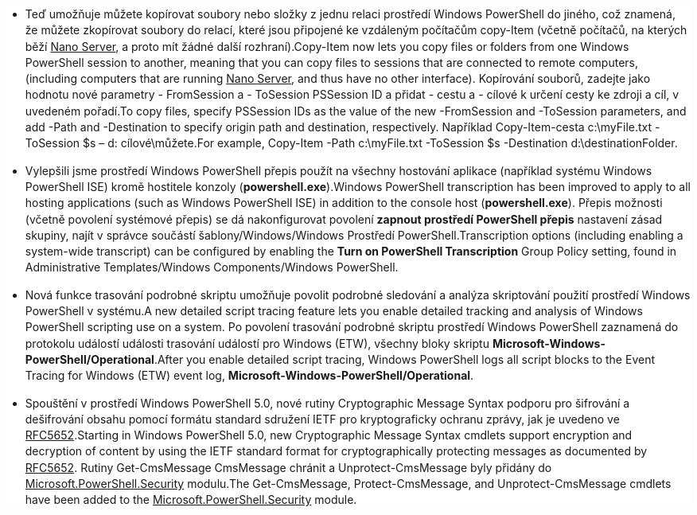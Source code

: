 - <span data-ttu-id="d72d3-205">Teď umožňuje můžete kopírovat soubory nebo složky z jednu relaci prostředí Windows PowerShell do jiného, což znamená, že můžete zkopírovat soubory do relací, které jsou připojené ke vzdáleným počítačům copy-Item (včetně počítačů, na kterých běží [Nano Server](http://blogs.technet.com/b/windowsserver/archive/2015/04/08/microsoft-announces-nano-server-for-modern-apps-and-cloud.aspx), a proto mít žádné další rozhraní).</span><span class="sxs-lookup"><span data-stu-id="d72d3-205">Copy-Item now lets you copy files or folders from one Windows PowerShell session to another, meaning that you can copy files to sessions that are connected to remote computers, (including computers that are running [Nano Server](http://blogs.technet.com/b/windowsserver/archive/2015/04/08/microsoft-announces-nano-server-for-modern-apps-and-cloud.aspx), and thus have no other interface).</span></span> <span data-ttu-id="d72d3-206">Kopírování souborů, zadejte jako hodnotu nové parametry - FromSession a - ToSession PSSession ID a přidat - cestu a - cílové k určení cesty ke zdroji a cíl, v uvedeném pořadí.</span><span class="sxs-lookup"><span data-stu-id="d72d3-206">To copy files, specify PSSession IDs as the value of the new -FromSession and -ToSession parameters, and add -Path and -Destination to specify origin path and destination, respectively.</span></span> <span data-ttu-id="d72d3-207">Například Copy-Item-cesta c:\\myFile.txt - ToSession $s – d: cílové\\můžete.</span><span class="sxs-lookup"><span data-stu-id="d72d3-207">For example, Copy-Item -Path c:\\myFile.txt -ToSession $s -Destination d:\\destinationFolder.</span></span>

- <span data-ttu-id="d72d3-208">Vylepšili jsme prostředí Windows PowerShell přepis použít na všechny hostování aplikace (například systému Windows PowerShell ISE) kromě hostitele konzoly (**powershell.exe**).</span><span class="sxs-lookup"><span data-stu-id="d72d3-208">Windows PowerShell transcription has been improved to apply to all hosting applications (such as Windows PowerShell ISE) in addition to the console host (**powershell.exe**).</span></span> <span data-ttu-id="d72d3-209">Přepis možnosti (včetně povolení systémové přepis) se dá nakonfigurovat povolení **zapnout prostředí PowerShell přepis** nastavení zásad skupiny, najít v správce součástí šablony/Windows/Windows Prostředí PowerShell.</span><span class="sxs-lookup"><span data-stu-id="d72d3-209">Transcription options (including enabling a system-wide transcript) can be configured by enabling the **Turn on PowerShell Transcription** Group Policy setting, found in Administrative Templates/Windows Components/Windows PowerShell.</span></span>

- <span data-ttu-id="d72d3-210">Nová funkce trasování podrobné skriptu umožňuje povolit podrobné sledování a analýza skriptování použití prostředí Windows PowerShell v systému.</span><span class="sxs-lookup"><span data-stu-id="d72d3-210">A new detailed script tracing feature lets you enable detailed tracking and analysis of Windows PowerShell scripting use on a system.</span></span> <span data-ttu-id="d72d3-211">Po povolení trasování podrobné skriptu prostředí Windows PowerShell zaznamená do protokolu událostí události trasování událostí pro Windows (ETW), všechny bloky skriptu **Microsoft-Windows-PowerShell/Operational**.</span><span class="sxs-lookup"><span data-stu-id="d72d3-211">After you enable detailed script tracing, Windows PowerShell logs all script blocks to the Event Tracing for Windows (ETW) event log, **Microsoft-Windows-PowerShell/Operational**.</span></span>

- <span data-ttu-id="d72d3-212">Spouštění v prostředí Windows PowerShell 5.0, nové rutiny Cryptographic Message Syntax podporu pro šifrování a dešifrování obsahu pomocí formátu standard sdružení IETF pro kryptograficky ochranu zprávy, jak je uvedeno ve [RFC5652](http://tools.ietf.org/html/rfc5652).</span><span class="sxs-lookup"><span data-stu-id="d72d3-212">Starting in Windows PowerShell 5.0, new Cryptographic Message Syntax cmdlets support encryption and decryption of content by using the IETF standard format for cryptographically protecting messages as documented by [RFC5652](http://tools.ietf.org/html/rfc5652).</span></span> <span data-ttu-id="d72d3-213">Rutiny Get-CmsMessage CmsMessage chránit a Unprotect-CmsMessage byly přidány do [Microsoft.PowerShell.Security](http://technet.microsoft.com/library/hh849807.aspx) modulu.</span><span class="sxs-lookup"><span data-stu-id="d72d3-213">The Get-CmsMessage, Protect-CmsMessage, and Unprotect-CmsMessage cmdlets have been added to the [Microsoft.PowerShell.Security](http://technet.microsoft.com/library/hh849807.aspx) module.</span></span>
